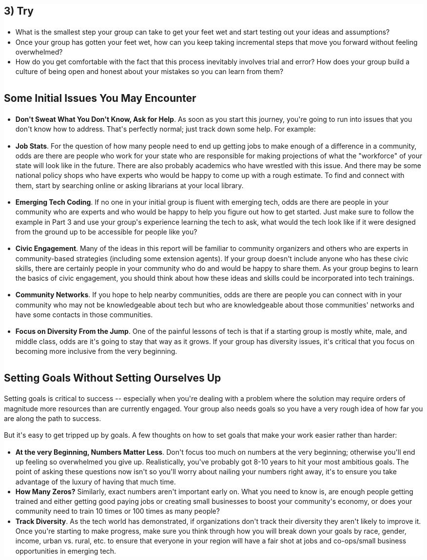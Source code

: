 ## 3) Try

- What is the smallest step your group can take to get your feet wet and start testing out your ideas and assumptions?
- Once your group has gotten your feet wet, how can you keep taking incremental steps that move you forward without feeling overwhelmed? 
- How do you get comfortable with the fact that this process inevitably involves trial and error? How does your group build a culture of being open and honest about your mistakes so you can learn from them?

## Some Initial Issues You May Encounter

- __Don't Sweat What You Don't Know, Ask for Help__.  As soon as you start this journey, you're going to run into issues that you don't know how to address.  That's perfectly normal; just track down some help.  For example:
- __Job Stats__. For the question of how many people need to end up getting jobs to make enough of a difference in a community, odds are there are people who work for your state who are responsible for making projections of what the "workforce" of your state will look like in the future. There are also probably academics who have wrestled with this issue. And there may be some national policy shops who have experts who would be happy to come up with a rough estimate.  To find and connect with them, start by searching online or asking librarians at your local library.  

- __Emerging Tech Coding__. If no one in your initial group is fluent with emerging tech, odds are there are people in your community who are experts and who would be happy to help you figure out how to get started. Just make sure to follow the example in Part 3 and use your group's experience learning the tech to ask, what would the tech look like if it were designed from the ground up to be accessible for people like you?
- __Civic Engagement__. Many of the ideas in this report will be familiar to community organizers and others who are experts in community-based strategies (including some extension agents). If your group doesn't include anyone who has these civic skills, there are certainly people in your community who do and would be happy to share them. As your group begins to learn the basics of civic engagement, you should think about how these ideas and skills could be incorporated into tech trainings.
- __Community Networks__. If you hope to help nearby communities, odds are there are people you can connect with in your community who may not be knowledgeable about tech but who are knowledgeable about those communities' networks and have some contacts in those communities.
- __Focus on Diversity From the Jump__.  One of the painful lessons of tech is that if a starting group is mostly white, male, and middle class, odds are it's going to stay that way as it grows.  If your group has diversity issues, it's critical that you focus on becoming more inclusive from the very beginning.

## Setting Goals Without Setting Ourselves Up

Setting goals is critical to success -- especially when you're dealing with a problem where the solution may require orders of magnitude more resources than are currently engaged. Your group also needs goals so you have a very rough idea of how far you are along the path to success. 

But it's easy to get tripped up by goals. A few thoughts on how to set goals that make your work easier rather than harder:
- __At the very Beginning, Numbers Matter Less__. Don't focus too much on numbers at the very beginning; otherwise you'll end up feeling so overwhelmed you give up. Realistically, you've probably got 8-10 years to hit your most ambitious goals.  The point of asking these questions now isn't so you'll worry about nailing your numbers right away, it's to ensure you take advantage of the luxury of having that much time. 
- __How Many Zeros?__ Similarly, exact numbers aren't important early on. What you need to know is, are enough people getting trained and either getting good paying jobs or creating small businesses to boost your community's economy, or does your community need to train 10 times or 100 times as many people? 
- __Track Diversity__. As the tech world has demonstrated, if organizations don't track their diversity they aren't likely to improve it. Once you're starting to make progress, make sure you think through how you will break down your goals by race, gender, income, urban vs. rural, etc. to ensure that everyone in your region will have a fair shot at jobs and co-ops/small business opportunities in emerging tech.